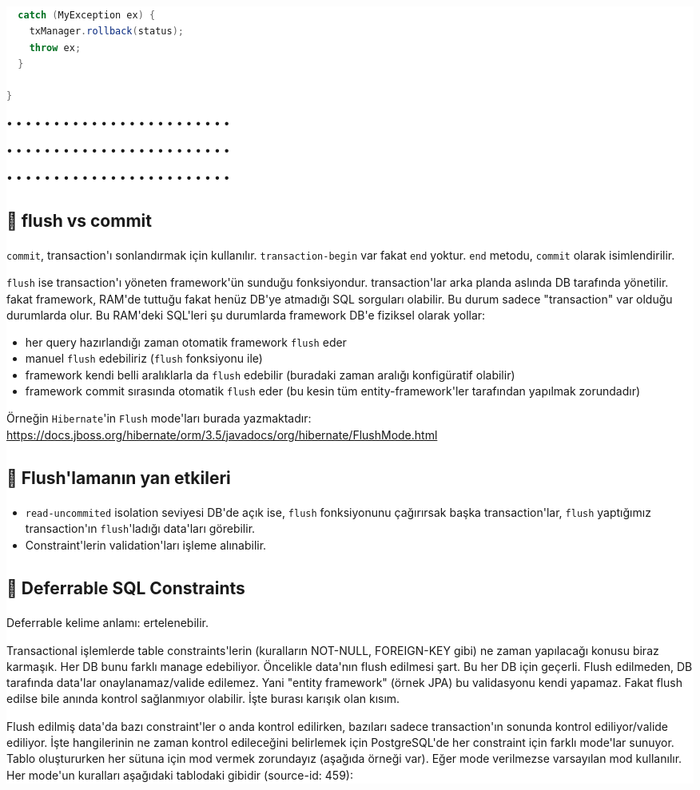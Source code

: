 ```java
  catch (MyException ex) {
    txManager.rollback(status);
    throw ex;
  }
  
}
```

• • • • • • • • • • • • • • • • • • • • • • • •

• • • • • • • • • • • • • • • • • • • • • • • •

• • • • • • • • • • • • • • • • • • • • • • • •

## 📌 flush vs commit

`commit`, transaction'ı sonlandırmak için kullanılır. `transaction-begin` var fakat `end` yoktur. `end` metodu, `commit` olarak isimlendirilir.

`flush` ise transaction'ı yöneten framework'ün sunduğu fonksiyondur. transaction'lar arka planda aslında DB tarafında yönetilir. fakat framework, RAM'de tuttuğu fakat henüz DB'ye atmadığı SQL sorguları olabilir. Bu durum sadece "transaction" var olduğu durumlarda olur. Bu RAM'deki SQL'leri şu durumlarda framework DB'e fiziksel olarak yollar:

- her query hazırlandığı zaman otomatik framework `flush` eder
- manuel `flush` edebiliriz (`flush` fonksiyonu ile)
- framework kendi belli aralıklarla da `flush` edebilir (buradaki zaman aralığı konfigüratif olabilir)
- framework commit sırasında otomatik `flush` eder (bu kesin tüm entity-framework'ler tarafından yapılmak zorundadır)

Örneğin `Hibernate`'in `Flush` mode'ları burada yazmaktadır: <https://docs.jboss.org/hibernate/orm/3.5/javadocs/org/hibernate/FlushMode.html>

## 📌 Flush'lamanın yan etkileri

- `read-uncommited` isolation seviyesi DB'de açık ise, `flush` fonksiyonunu çağırırsak başka transaction'lar, `flush` yaptığımız transaction'ın `flush`'ladığı data'ları görebilir.
- Constraint'lerin validation'ları işleme alınabilir.

## 📌 Deferrable SQL Constraints

Deferrable kelime anlamı: ertelenebilir.

Transactional işlemlerde table constraints'lerin (kuralların NOT-NULL, FOREIGN-KEY gibi) ne zaman yapılacağı konusu biraz karmaşık. Her DB bunu farklı manage edebiliyor. Öncelikle data'nın flush edilmesi şart. Bu her DB için geçerli. Flush edilmeden, DB tarafında data'lar onaylanamaz/valide edilemez. Yani "entity framework" (örnek JPA) bu validasyonu kendi yapamaz. Fakat flush edilse bile anında kontrol sağlanmıyor olabilir. İşte burası karışık olan kısım.

Flush edilmiş data'da bazı constraint'ler o anda kontrol edilirken, bazıları sadece transaction'ın sonunda kontrol ediliyor/valide ediliyor. İşte hangilerinin ne zaman kontrol edileceğini belirlemek için PostgreSQL'de her constraint için farklı mode'lar sunuyor. Tablo oluştururken her sütuna için mod vermek zorundayız (aşağıda örneği var). Eğer mode verilmezse varsayılan mod kullanılır. Her mode'un kuralları aşağıdaki tablodaki gibidir (source-id: 459):
